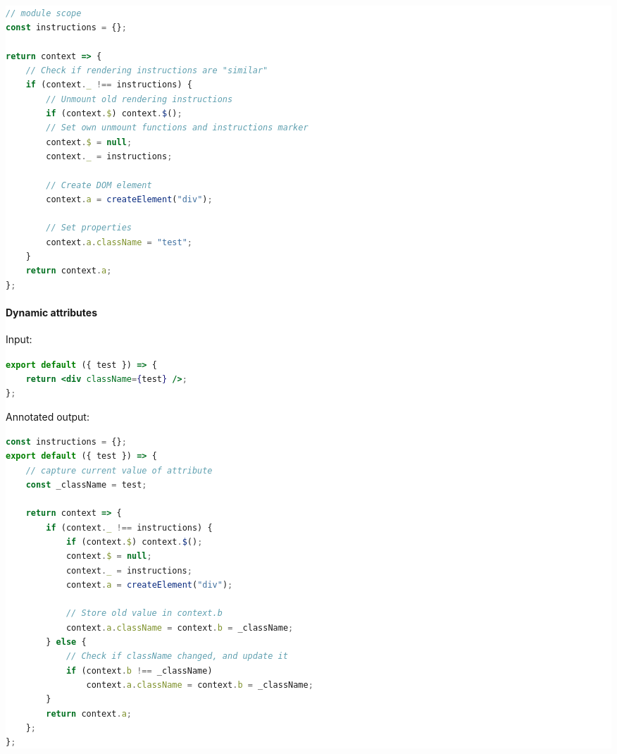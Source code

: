 ```js
// module scope
const instructions = {};

return context => {
	// Check if rendering instructions are "similar"
	if (context._ !== instructions) {
		// Unmount old rendering instructions
		if (context.$) context.$();
		// Set own unmount functions and instructions marker
		context.$ = null;
		context._ = instructions;

		// Create DOM element
		context.a = createElement("div");

		// Set properties
		context.a.className = "test";
	}
	return context.a;
};
```

#### Dynamic attributes

Input:

```jsx
export default ({ test }) => {
	return <div className={test} />;
};
```

Annotated output:

```js
const instructions = {};
export default ({ test }) => {
	// capture current value of attribute
	const _className = test;

	return context => {
		if (context._ !== instructions) {
			if (context.$) context.$();
			context.$ = null;
			context._ = instructions;
			context.a = createElement("div");

			// Store old value in context.b
			context.a.className = context.b = _className;
		} else {
			// Check if className changed, and update it
			if (context.b !== _className)
				context.a.className = context.b = _className;
		}
		return context.a;
	};
};
```
